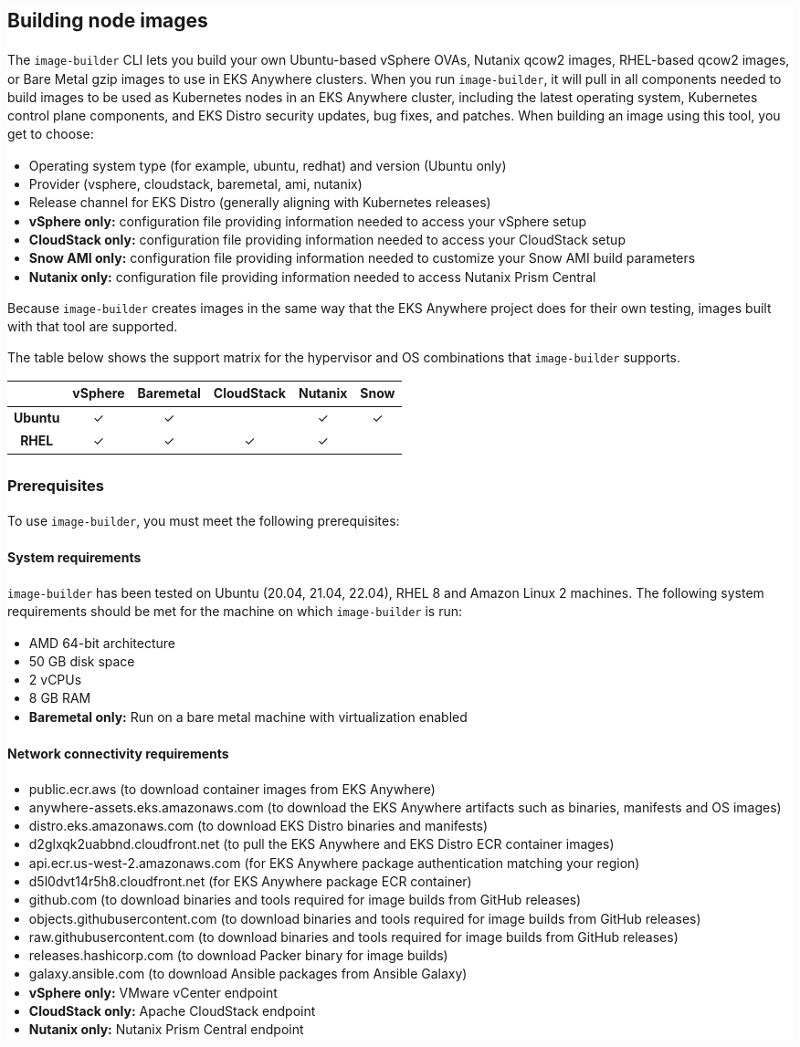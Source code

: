    ```bash
   ```

## Building node images

The `image-builder` CLI lets you build your own Ubuntu-based vSphere OVAs, Nutanix qcow2 images, RHEL-based qcow2 images, or Bare Metal gzip images to use in EKS Anywhere clusters.
When you run `image-builder`, it will pull in all components needed to build images to be used as Kubernetes nodes in an EKS Anywhere cluster, including the latest operating system, Kubernetes control plane components, and EKS Distro security updates, bug fixes, and patches.
When building an image using this tool, you get to choose:

* Operating system type (for example, ubuntu, redhat) and version (Ubuntu only)
* Provider (vsphere, cloudstack, baremetal, ami, nutanix)
* Release channel for EKS Distro (generally aligning with Kubernetes releases)
* **vSphere only:** configuration file providing information needed to access your vSphere setup
* **CloudStack only:** configuration file providing information needed to access your CloudStack setup
* **Snow AMI only:** configuration file providing information needed to customize your Snow AMI build parameters
* **Nutanix only:** configuration file providing information needed to access Nutanix Prism Central

Because `image-builder` creates images in the same way that the EKS Anywhere project does for their own testing, images built with that tool are supported.

The table below shows the support matrix for the hypervisor and OS combinations that `image-builder` supports.

|            | vSphere | Baremetal | CloudStack | Nutanix | Snow |
|:----------:|:-------:|:---------:|:----------:|:-------:|:----:|
| **Ubuntu** |    ✓    |     ✓     |            |    ✓    |   ✓  |
|  **RHEL**  |    ✓    |     ✓     |     ✓      |    ✓    |      |

### Prerequisites

To use `image-builder`, you must meet the following prerequisites:

#### System requirements

`image-builder` has been tested on Ubuntu (20.04, 21.04, 22.04), RHEL 8 and Amazon Linux 2 machines. The following system requirements should be met for the machine on which `image-builder` is run:
* AMD 64-bit architecture
* 50 GB disk space
* 2 vCPUs
* 8 GB RAM
* **Baremetal only:** Run on a bare metal machine with virtualization enabled

#### Network connectivity requirements
* public.ecr.aws (to download container images from EKS Anywhere)
* anywhere-assets.eks.amazonaws.com (to download the EKS Anywhere artifacts such as binaries, manifests and OS images)
* distro.eks.amazonaws.com (to download EKS Distro binaries and manifests)
* d2glxqk2uabbnd.cloudfront.net (to pull the EKS Anywhere and EKS Distro ECR container images)
* api.ecr.us-west-2.amazonaws.com (for EKS Anywhere package authentication matching your region)
* d5l0dvt14r5h8.cloudfront.net (for EKS Anywhere package ECR container)
* github.com (to download binaries and tools required for image builds from GitHub releases)
* objects.githubusercontent.com (to download binaries and tools required for image builds from GitHub releases)
* raw.githubusercontent.com (to download binaries and tools required for image builds from GitHub releases)
* releases.hashicorp.com (to download Packer binary for image builds)
* galaxy.ansible.com (to download Ansible packages from Ansible Galaxy)
* **vSphere only:** VMware vCenter endpoint
* **CloudStack only:** Apache CloudStack endpoint
* **Nutanix only:** Nutanix Prism Central endpoint